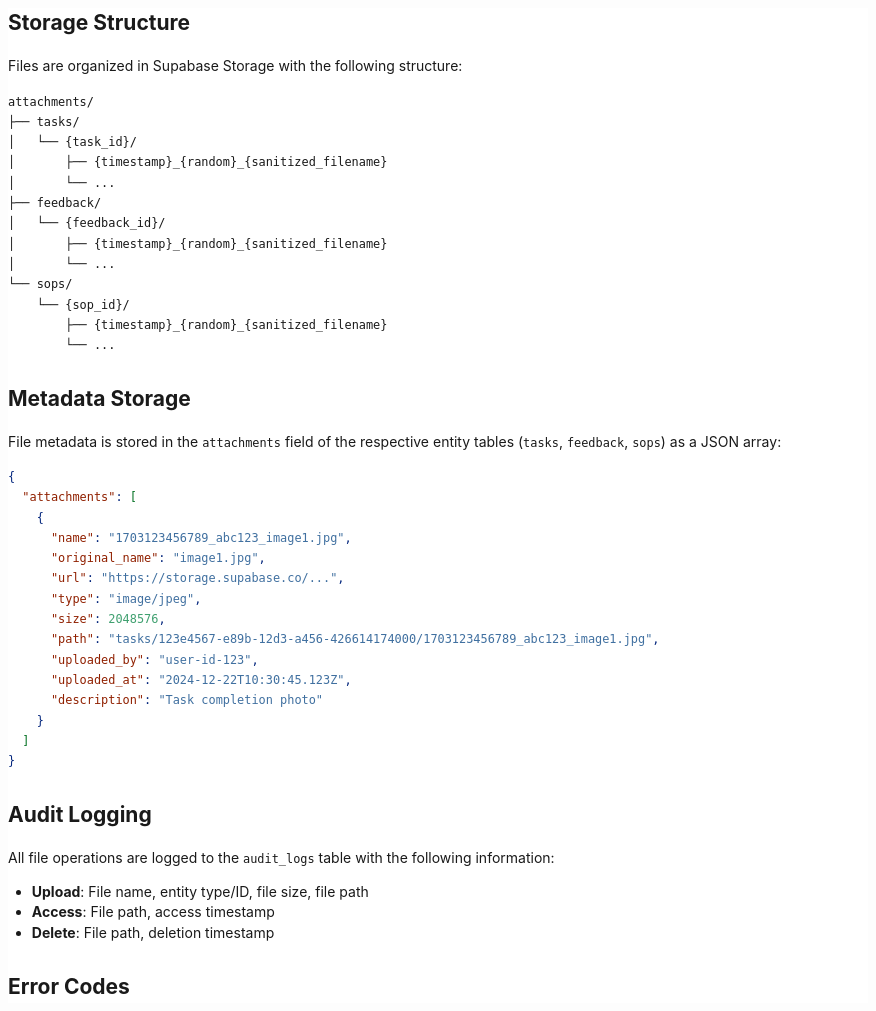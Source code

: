 ## Storage Structure

Files are organized in Supabase Storage with the following structure:

```
attachments/
├── tasks/
│   └── {task_id}/
│       ├── {timestamp}_{random}_{sanitized_filename}
│       └── ...
├── feedback/
│   └── {feedback_id}/
│       ├── {timestamp}_{random}_{sanitized_filename}
│       └── ...
└── sops/
    └── {sop_id}/
        ├── {timestamp}_{random}_{sanitized_filename}
        └── ...
```

## Metadata Storage

File metadata is stored in the `attachments` field of the respective entity tables (`tasks`, `feedback`, `sops`) as a JSON array:

```json
{
  "attachments": [
    {
      "name": "1703123456789_abc123_image1.jpg",
      "original_name": "image1.jpg",
      "url": "https://storage.supabase.co/...",
      "type": "image/jpeg",
      "size": 2048576,
      "path": "tasks/123e4567-e89b-12d3-a456-426614174000/1703123456789_abc123_image1.jpg",
      "uploaded_by": "user-id-123",
      "uploaded_at": "2024-12-22T10:30:45.123Z",
      "description": "Task completion photo"
    }
  ]
}
```

## Audit Logging

All file operations are logged to the `audit_logs` table with the following information:

- **Upload**: File name, entity type/ID, file size, file path
- **Access**: File path, access timestamp
- **Delete**: File path, deletion timestamp

## Error Codes
